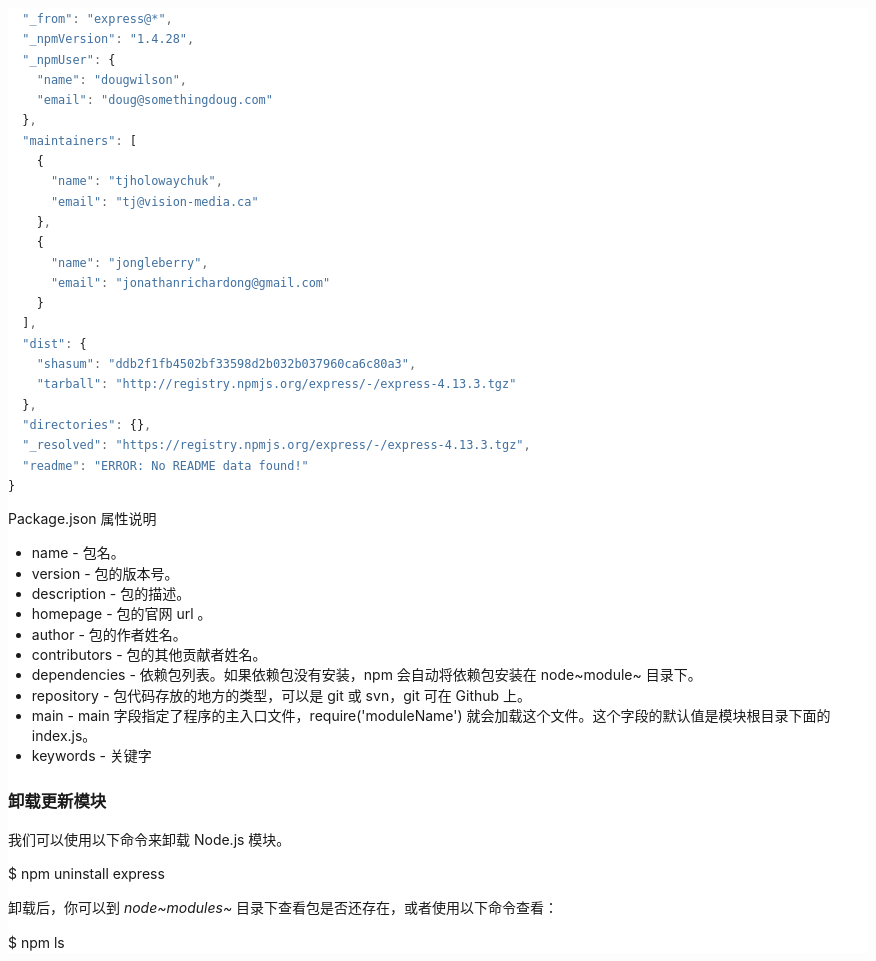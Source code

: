 ``` javascript
  "_from": "express@*",
  "_npmVersion": "1.4.28",
  "_npmUser": {
    "name": "dougwilson",
    "email": "doug@somethingdoug.com"
  },
  "maintainers": [
    {
      "name": "tjholowaychuk",
      "email": "tj@vision-media.ca"
    },
    {
      "name": "jongleberry",
      "email": "jonathanrichardong@gmail.com"
    }
  ],
  "dist": {
    "shasum": "ddb2f1fb4502bf33598d2b032b037960ca6c80a3",
    "tarball": "http://registry.npmjs.org/express/-/express-4.13.3.tgz"
  },
  "directories": {},
  "_resolved": "https://registry.npmjs.org/express/-/express-4.13.3.tgz",
  "readme": "ERROR: No README data found!"
}

```

Package.json 属性说明

-   name - 包名。
-   version - 包的版本号。
-   description - 包的描述。
-   homepage - 包的官网 url 。
-   author - 包的作者姓名。
-   contributors - 包的其他贡献者姓名。
-   dependencies - 依赖包列表。如果依赖包没有安装，npm
    会自动将依赖包安装在 node~module~ 目录下。
-   repository - 包代码存放的地方的类型，可以是 git 或 svn，git 可在
    Github 上。
-   main - main 字段指定了程序的主入口文件，require('moduleName')
    就会加载这个文件。这个字段的默认值是模块根目录下面的 index.js。
-   keywords - 关键字

### 卸载更新模块

我们可以使用以下命令来卸载 Node.js 模块。

\$ npm uninstall express

卸载后，你可以到 *node~modules~*
目录下查看包是否还存在，或者使用以下命令查看：

\$ npm ls

